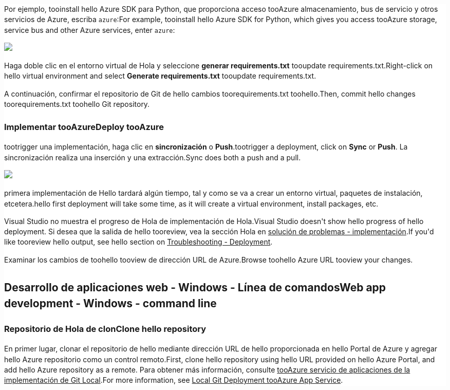 <span data-ttu-id="f343c-197">Por ejemplo, tooinstall hello Azure SDK para Python, que proporciona acceso tooAzure almacenamiento, bus de servicio y otros servicios de Azure, escriba `azure`:</span><span class="sxs-lookup"><span data-stu-id="f343c-197">For example, tooinstall hello Azure SDK for Python, which gives you access tooAzure storage, service bus and other Azure services, enter `azure`:</span></span>

![](./media/web-sites-python-create-deploy-django-app/ptvs-install-package-dialog.png)

<span data-ttu-id="f343c-198">Haga doble clic en el entorno virtual de Hola y seleccione **generar requirements.txt** tooupdate requirements.txt.</span><span class="sxs-lookup"><span data-stu-id="f343c-198">Right-click on hello virtual environment and select **Generate requirements.txt** tooupdate requirements.txt.</span></span>

<span data-ttu-id="f343c-199">A continuación, confirmar el repositorio de Git de hello cambios toorequirements.txt toohello.</span><span class="sxs-lookup"><span data-stu-id="f343c-199">Then, commit hello changes toorequirements.txt toohello Git repository.</span></span>

### <a name="deploy-tooazure"></a><span data-ttu-id="f343c-200">Implementar tooAzure</span><span class="sxs-lookup"><span data-stu-id="f343c-200">Deploy tooAzure</span></span>
<span data-ttu-id="f343c-201">tootrigger una implementación, haga clic en **sincronización** o **Push**.</span><span class="sxs-lookup"><span data-stu-id="f343c-201">tootrigger a deployment, click on **Sync** or **Push**.</span></span> <span data-ttu-id="f343c-202">La sincronización realiza una inserción y una extracción.</span><span class="sxs-lookup"><span data-stu-id="f343c-202">Sync does both a push and a pull.</span></span>

![](./media/web-sites-python-create-deploy-django-app/ptvs-git-push.png)

<span data-ttu-id="f343c-203">primera implementación de Hello tardará algún tiempo, tal y como se va a crear un entorno virtual, paquetes de instalación, etcetera.</span><span class="sxs-lookup"><span data-stu-id="f343c-203">hello first deployment will take some time, as it will create a virtual environment, install packages, etc.</span></span>

<span data-ttu-id="f343c-204">Visual Studio no muestra el progreso de Hola de implementación de Hola.</span><span class="sxs-lookup"><span data-stu-id="f343c-204">Visual Studio doesn't show hello progress of hello deployment.</span></span> <span data-ttu-id="f343c-205">Si desea que la salida de hello tooreview, vea la sección Hola en [solución de problemas - implementación](#troubleshooting-deployment).</span><span class="sxs-lookup"><span data-stu-id="f343c-205">If you'd like tooreview hello output, see hello section on [Troubleshooting - Deployment](#troubleshooting-deployment).</span></span>

<span data-ttu-id="f343c-206">Examinar los cambios de toohello tooview de dirección URL de Azure.</span><span class="sxs-lookup"><span data-stu-id="f343c-206">Browse toohello Azure URL tooview your changes.</span></span>

## <a name="web-app-development---windows---command-line"></a><span data-ttu-id="f343c-207">Desarrollo de aplicaciones web - Windows - Línea de comandos</span><span class="sxs-lookup"><span data-stu-id="f343c-207">Web app development - Windows - command line</span></span>
### <a name="clone-hello-repository"></a><span data-ttu-id="f343c-208">Repositorio de Hola de clon</span><span class="sxs-lookup"><span data-stu-id="f343c-208">Clone hello repository</span></span>
<span data-ttu-id="f343c-209">En primer lugar, clonar el repositorio de hello mediante dirección URL de hello proporcionada en hello Portal de Azure y agregar hello Azure repositorio como un control remoto.</span><span class="sxs-lookup"><span data-stu-id="f343c-209">First, clone hello repository using hello URL provided on hello Azure Portal, and add hello Azure repository as a remote.</span></span> <span data-ttu-id="f343c-210">Para obtener más información, consulte [tooAzure servicio de aplicaciones de la implementación de Git Local](app-service-deploy-local-git.md).</span><span class="sxs-lookup"><span data-stu-id="f343c-210">For more information, see [Local Git Deployment tooAzure App Service](app-service-deploy-local-git.md).</span></span>
